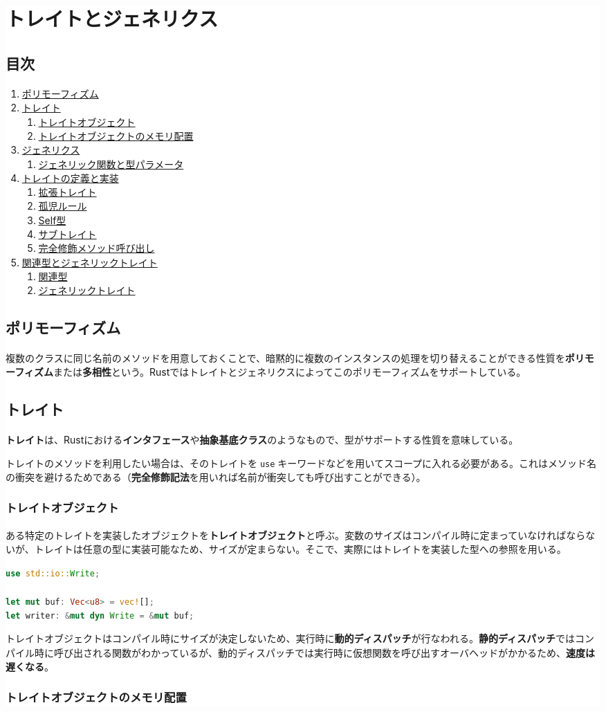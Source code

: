 # トレイトとジェネリクス


## 目次

1. [ポリモーフィズム](#ポリモーフィズム)
1. [トレイト](#トレイト)
	1. [トレイトオブジェクト](#トレイトオブジェクト)
	1. [トレイトオブジェクトのメモリ配置](#トレイトオブジェクトのメモリ配置)
1. [ジェネリクス](#ジェネリクス)
	1. [ジェネリック関数と型パラメータ](#ジェネリック関数と型パラメータ)
1. [トレイトの定義と実装](#トレイトの定義と実装)
	1. [拡張トレイト](#拡張トレイト)
	1. [孤児ルール](#孤児ルール)
	1. [Self型](#self型)
	1. [サブトレイト](#サブトレイト)
	1. [完全修飾メソッド呼び出し](#完全修飾メソッド呼び出し)
1. [関連型とジェネリックトレイト](#関連型とジェネリックトレイト)
	1. [関連型](#関連型)
	1. [ジェネリックトレイト](#ジェネリックトレイト)


## ポリモーフィズム

複数のクラスに同じ名前のメソッドを用意しておくことで、暗黙的に複数のインスタンスの処理を切り替えることができる性質を**ポリモーフィズム**または**多相性**という。Rustではトレイトとジェネリクスによってこのポリモーフィズムをサポートしている。


## トレイト

**トレイト**は、Rustにおける**インタフェース**や**抽象基底クラス**のようなもので、型がサポートする性質を意味している。

トレイトのメソッドを利用したい場合は、そのトレイトを `use` キーワードなどを用いてスコープに入れる必要がある。これはメソッド名の衝突を避けるためである（**完全修飾記法**を用いれば名前が衝突しても呼び出すことができる）。

### トレイトオブジェクト

ある特定のトレイトを実装したオブジェクトを**トレイトオブジェクト**と呼ぶ。変数のサイズはコンパイル時に定まっていなければならないが、トレイトは任意の型に実装可能なため、サイズが定まらない。そこで、実際にはトレイトを実装した型への参照を用いる。

```rust
use std::io::Write;

let mut buf: Vec<u8> = vec![];
let writer: &mut dyn Write = &mut buf;
```

トレイトオブジェクトはコンパイル時にサイズが決定しないため、実行時に**動的ディスパッチ**が行なわれる。**静的ディスパッチ**ではコンパイル時に呼び出される関数がわかっているが、動的ディスパッチでは実行時に仮想関数を呼び出すオーバヘッドがかかるため、**速度は遅くなる**。

### トレイトオブジェクトのメモリ配置
